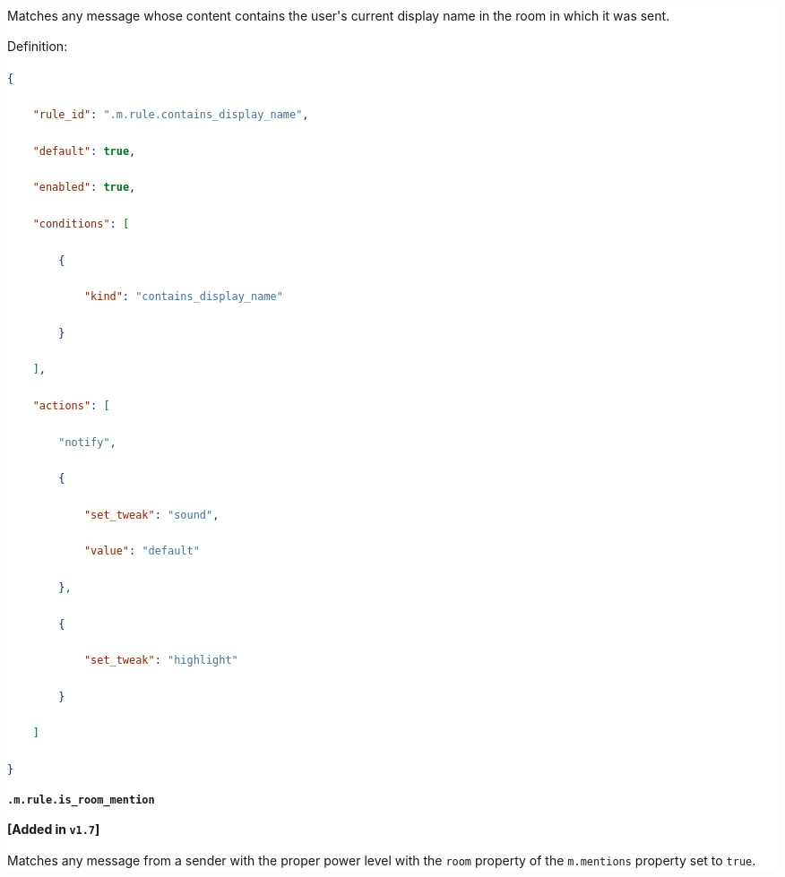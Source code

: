 Matches any message whose content contains the user's current display name in the room in which it was sent.

Definition:

```json
{

    "rule_id": ".m.rule.contains_display_name",

    "default": true,

    "enabled": true,

    "conditions": [

        {

            "kind": "contains_display_name"

        }

    ],

    "actions": [

        "notify",

        {

            "set_tweak": "sound",

            "value": "default"

        },

        {

            "set_tweak": "highlight"

        }

    ]

}
```

**`.m.rule.is_room_mention`**

**\[Added in `v1.7`\]**

Matches any message from a sender with the proper power level with the `room` property of the `m.mentions` property set to `true`.
